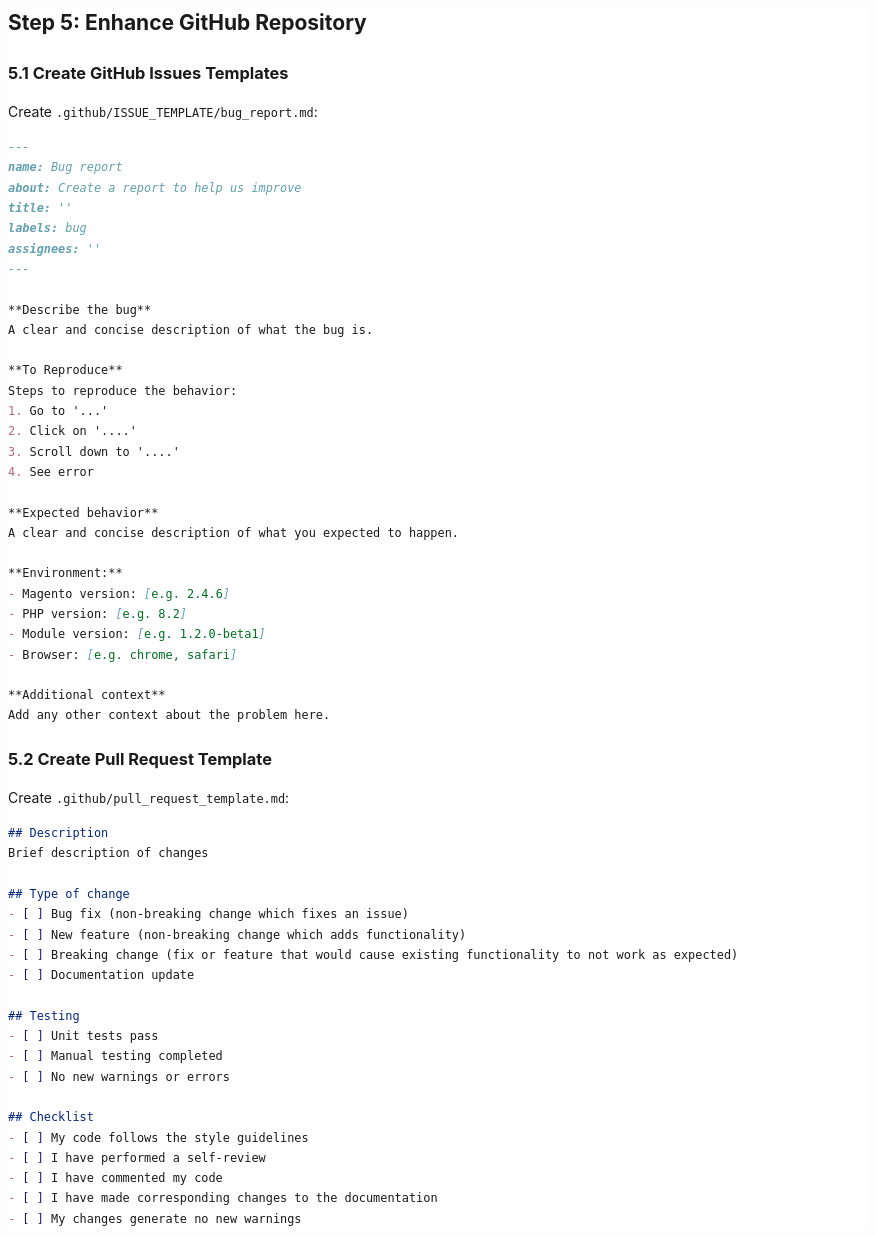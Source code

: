 ## Step 5: Enhance GitHub Repository

### 5.1 Create GitHub Issues Templates

Create `.github/ISSUE_TEMPLATE/bug_report.md`:
```markdown
---
name: Bug report
about: Create a report to help us improve
title: ''
labels: bug
assignees: ''
---

**Describe the bug**
A clear and concise description of what the bug is.

**To Reproduce**
Steps to reproduce the behavior:
1. Go to '...'
2. Click on '....'
3. Scroll down to '....'
4. See error

**Expected behavior**
A clear and concise description of what you expected to happen.

**Environment:**
- Magento version: [e.g. 2.4.6]
- PHP version: [e.g. 8.2]
- Module version: [e.g. 1.2.0-beta1]
- Browser: [e.g. chrome, safari]

**Additional context**
Add any other context about the problem here.
```

### 5.2 Create Pull Request Template

Create `.github/pull_request_template.md`:
```markdown
## Description
Brief description of changes

## Type of change
- [ ] Bug fix (non-breaking change which fixes an issue)
- [ ] New feature (non-breaking change which adds functionality)
- [ ] Breaking change (fix or feature that would cause existing functionality to not work as expected)
- [ ] Documentation update

## Testing
- [ ] Unit tests pass
- [ ] Manual testing completed
- [ ] No new warnings or errors

## Checklist
- [ ] My code follows the style guidelines
- [ ] I have performed a self-review
- [ ] I have commented my code
- [ ] I have made corresponding changes to the documentation
- [ ] My changes generate no new warnings
```
